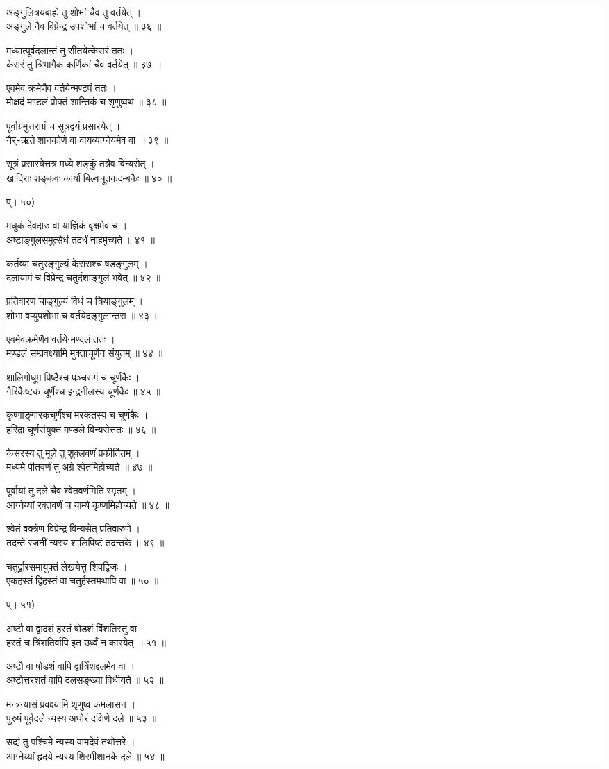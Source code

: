 अङ्गुलित्रयबाह्ये तु शोभां चैव तु वर्तयेत् ।  
अङ्गुले नैव विप्रेन्द्र उपशोभां च वर्तयेत् ॥ ३६ ॥  
  
मध्यात्पूर्वदलान्तं तु सीतयेत्केसरं ततः ।  
केसरं तु त्रिभागैकं कर्णिकां चैव वर्तयेत् ॥ ३७ ॥  
  
एवमेव क्रमेणैव वर्तयेन्मण्टपं ततः ।  
मोक्षदं मण्डलं प्रोक्तं शान्तिकं च शृणुष्वथ ॥ ३८ ॥  
  
पूर्वाग्रमुत्तराग्रं च सूत्रद्वयं प्रसारयेत् ।  
नैर्-ऋते शानकोणे वा वायव्याग्नेयमेव वा ॥ ३९ ॥  
  
सूत्रं प्रसारयेत्तत्र मध्ये शङ्कुं तत्रैव विन्यसेत् ।  
खादिराः शङ्कवः कार्या बिल्वचूतकदम्बकैः ॥ ४० ॥  
  
प्। ५०)  
  
मधुकं देवदारुं वा याज्ञिकं वृक्षमेव च ।  
अष्टाङ्गुलसमुत्सेधं तदर्धं नाहमुच्यते ॥ ४१ ॥  
  
कर्तव्या चतुरङ्गुल्यं केसराश्च षडङ्गुलम् ।  
दलायामं च विप्रेन्द्र चतुर्दशाङ्गुलं भवेत् ॥ ४२ ॥  
  
प्रतिवारण चाङ्गुल्यं विधं च त्रियाङ्गुलम् ।  
शोभा वप्युपशोभां च वर्तयेदङ्गुलान्तरा ॥ ४३ ॥  
  
एवमेवक्रमेणैव वर्तयेन्मण्दलं ततः ।  
मण्डलं सम्प्रवक्ष्यामि मुक्ताचूर्णेन संयुतम् ॥ ४४ ॥  
  
शालिगोधूम पिष्टैश्च पञ्चरागं च चूर्णकैः ।  
गैरिकैष्टक चूर्णैश्च इन्द्रनीलस्य चूर्णकैः ॥ ४५ ॥  
  
कृष्णाङ्गारकचूर्णैश्च मरकतस्य च चूर्णकैः ।  
हरिद्रा चूर्णसंयुक्तं मण्डले विन्यसेत्ततः ॥ ४६ ॥  
  
केसरस्य तु मूले तु शुक्लवर्णं प्रकीर्तितम् ।  
मध्यमे पीतवर्णं तु अग्रे श्वेतमिहोच्यते ॥ ४७ ॥  
  
पूर्वायां तु दले चैव श्वेतवर्णमिति स्मृतम् ।  
आग्नेय्यां रक्तवर्णं च याम्ये कृष्णमिहोच्यते ॥ ४८ ॥  
  
श्वेतं वक्त्रेण विप्रेन्द्र विन्यसेत् प्रतिवारुणे ।  
तदन्ते रजनीं न्यस्य शालिपिष्टं तदन्तके ॥ ४९ ॥  
  
चतुर्द्वारसमायुक्तं लेखयेत्तु शिवद्विजः ।  
एकहस्तं द्विहस्तं वा चतुर्हस्तमथापि वा ॥ ५० ॥  
  
प्। ५१)  
  
अष्टौ वा द्वादशं हस्तं षोडशं विंशतिस्तु वा ।  
हस्तं च त्रिंशतिर्वापि इत उर्ध्वं न कारयेत् ॥ ५१ ॥  
  
अष्टौ वा षोडशं वापि द्वात्रिंशद्दलमेव वा ।  
अष्टोत्तरशतं वापि दलसङ्ख्या विधीयते ॥ ५२ ॥  
  
मन्त्रन्यासं प्रवक्ष्यामि शृणुष्व कमलासन ।  
पुरुषं पूर्वदले न्यस्य अघोरं दक्षिणे दले ॥ ५३ ॥  
  
सद्यं तु पश्चिमे न्यस्य वामदेवं तथोत्तरे ।  
आग्नेय्यां हृदये न्यस्य शिरमीशानके दले ॥ ५४ ॥  
  